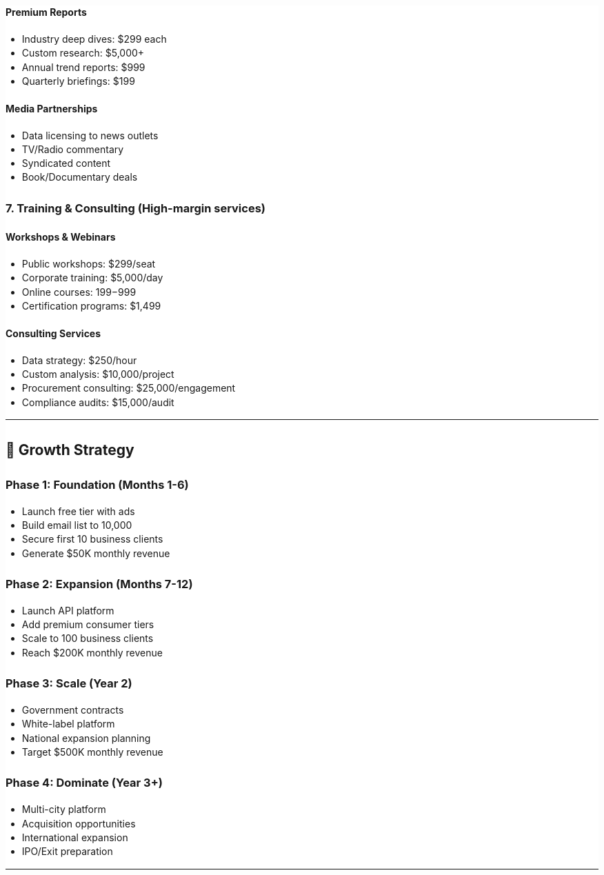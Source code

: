 #### Premium Reports
- Industry deep dives: $299 each
- Custom research: $5,000+
- Annual trend reports: $999
- Quarterly briefings: $199

#### Media Partnerships
- Data licensing to news outlets
- TV/Radio commentary
- Syndicated content
- Book/Documentary deals

### 7. **Training & Consulting** (High-margin services)

#### Workshops & Webinars
- Public workshops: $299/seat
- Corporate training: $5,000/day
- Online courses: $199-$999
- Certification programs: $1,499

#### Consulting Services
- Data strategy: $250/hour
- Custom analysis: $10,000/project
- Procurement consulting: $25,000/engagement
- Compliance audits: $15,000/audit

---

## 🚀 Growth Strategy

### Phase 1: Foundation (Months 1-6)
- Launch free tier with ads
- Build email list to 10,000
- Secure first 10 business clients
- Generate $50K monthly revenue

### Phase 2: Expansion (Months 7-12)
- Launch API platform
- Add premium consumer tiers
- Scale to 100 business clients
- Reach $200K monthly revenue

### Phase 3: Scale (Year 2)
- Government contracts
- White-label platform
- National expansion planning
- Target $500K monthly revenue

### Phase 4: Dominate (Year 3+)
- Multi-city platform
- Acquisition opportunities
- International expansion
- IPO/Exit preparation

---